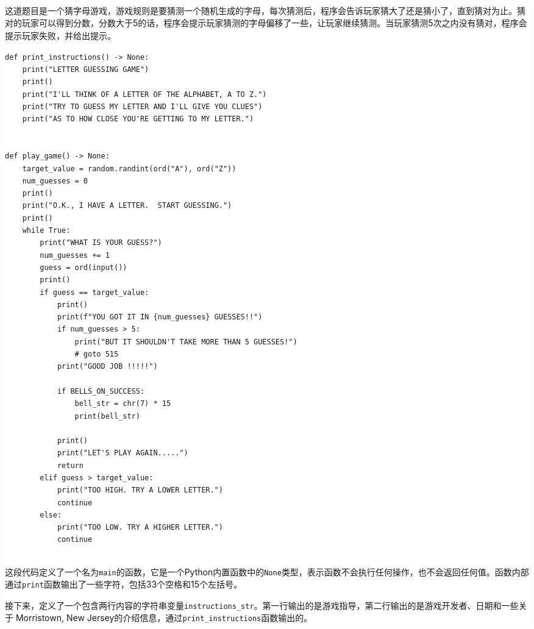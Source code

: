 这道题目是一个猜字母游戏，游戏规则是要猜测一个随机生成的字母，每次猜测后，程序会告诉玩家猜大了还是猜小了，直到猜对为止。猜对的玩家可以得到分数，分数大于5的话，程序会提示玩家猜测的字母偏移了一些，让玩家继续猜测。当玩家猜测5次之内没有猜对，程序会提示玩家失败，并给出提示。


```
def print_instructions() -> None:
    print("LETTER GUESSING GAME")
    print()
    print("I'LL THINK OF A LETTER OF THE ALPHABET, A TO Z.")
    print("TRY TO GUESS MY LETTER AND I'LL GIVE YOU CLUES")
    print("AS TO HOW CLOSE YOU'RE GETTING TO MY LETTER.")


def play_game() -> None:
    target_value = random.randint(ord("A"), ord("Z"))
    num_guesses = 0
    print()
    print("O.K., I HAVE A LETTER.  START GUESSING.")
    print()
    while True:
        print("WHAT IS YOUR GUESS?")
        num_guesses += 1
        guess = ord(input())
        print()
        if guess == target_value:
            print()
            print(f"YOU GOT IT IN {num_guesses} GUESSES!!")
            if num_guesses > 5:
                print("BUT IT SHOULDN'T TAKE MORE THAN 5 GUESSES!")
                # goto 515
            print("GOOD JOB !!!!!")

            if BELLS_ON_SUCCESS:
                bell_str = chr(7) * 15
                print(bell_str)

            print()
            print("LET'S PLAY AGAIN.....")
            return
        elif guess > target_value:
            print("TOO HIGH. TRY A LOWER LETTER.")
            continue
        else:
            print("TOO LOW. TRY A HIGHER LETTER.")
            continue


```

这段代码定义了一个名为`main`的函数，它是一个Python内置函数中的`None`类型，表示函数不会执行任何操作，也不会返回任何值。函数内部通过`print`函数输出了一些字符，包括33个空格和15个左括号。

接下来，定义了一个包含两行内容的字符串变量`instructions_str`。第一行输出的是游戏指导，第二行输出的是游戏开发者、日期和一些关于 Morristown, New Jersey的介绍信息，通过`print_instructions`函数输出的。
